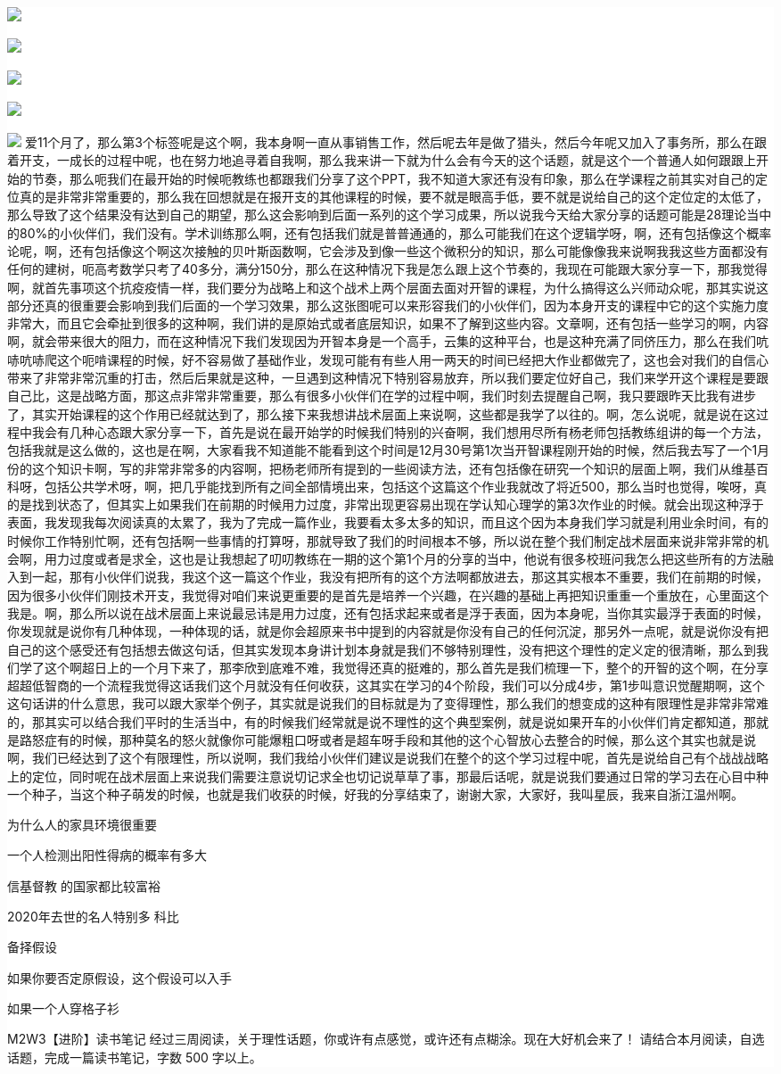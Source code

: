 ![](https://tva1.sinaimg.cn/large/008eGmZEly1gnezv9n1g8j311m0l87jq.jpg)


![](https://tva1.sinaimg.cn/large/008eGmZEly1gnezybc9a6j31h40u0dyy.jpg)


![](https://tva1.sinaimg.cn/large/008eGmZEly1gnezywa8xkj311s0lgdqo.jpg)


![](https://tva1.sinaimg.cn/large/008eGmZEly1gnf02731agj311o0lotfl.jpg)

![](https://tva1.sinaimg.cn/large/008eGmZEly1gnf02hbnq1j31220lowwf.jpg)
爱11个月了，那么第3个标签呢是这个啊，我本身啊一直从事销售工作，然后呢去年是做了猎头，然后今年呢又加入了事务所，那么在跟着开支，一成长的过程中呢，也在努力地追寻着自我啊，那么我来讲一下就为什么会有今天的这个话题，就是这个一个普通人如何跟跟上开始的节奏，那么呃我们在最开始的时候呃教练也都跟我们分享了这个PPT，我不知道大家还有没有印象，那么在学课程之前其实对自己的定位真的是非常非常重要的，那么我在回想就是在报开支的其他课程的时候，要不就是眼高手低，要不就是说给自己的这个定位定的太低了，那么导致了这个结果没有达到自己的期望，那么这会影响到后面一系列的这个学习成果，所以说我今天给大家分享的话题可能是28理论当中的80%的小伙伴们，我们没有。学术训练那么啊，还有包括我们就是普普通通的，那么可能我们在这个逻辑学呀，啊，还有包括像这个概率论呢，啊，还有包括像这个啊这次接触的贝叶斯函数啊，它会涉及到像一些这个微积分的知识，那么可能像像我来说啊我我这些方面都没有任何的建树，呃高考数学只考了40多分，满分150分，那么在这种情况下我是怎么跟上这个节奏的，我现在可能跟大家分享一下，那我觉得啊，就首先事项这个抗疫疫情一样，我们要分为战略上和这个战术上两个层面去面对开智的课程，为什么搞得这么兴师动众呢，那其实说这部分还真的很重要会影响到我们后面的一个学习效果，那么这张图呢可以来形容我们的小伙伴们，因为本身开支的课程中它的这个实施力度非常大，而且它会牵扯到很多的这种啊，我们讲的是原始式或者底层知识，如果不了解到这些内容。文章啊，还有包括一些学习的啊，内容啊，就会带来很大的阻力，而在这种情况下我们发现因为开智本身是一个高手，云集的这种平台，也是这种充满了同侪压力，那么在我们吭哧吭哧爬这个呃啃课程的时候，好不容易做了基础作业，发现可能有有些人用一两天的时间已经把大作业都做完了，这也会对我们的自信心带来了非常非常沉重的打击，然后后果就是这种，一旦遇到这种情况下特别容易放弃，所以我们要定位好自己，我们来学开这个课程是要跟自己比，这是战略方面，那这点非常非常重要，那么有很多小伙伴们在学的过程中啊，我们时刻去提醒自己啊，我只要跟昨天比我有进步了，其实开始课程的这个作用已经就达到了，那么接下来我想讲战术层面上来说啊，这些都是我学了以往的。啊，怎么说呢，就是说在这过程中我会有几种心态跟大家分享一下，首先是说在最开始学的时候我们特别的兴奋啊，我们想用尽所有杨老师包括教练组讲的每一个方法，包括我就是这么做的，这也是在啊，大家看我不知道能不能看到这个时间是12月30号第1次当开智课程刚开始的时候，然后我去写了一个1月份的这个知识卡啊，写的非常非常多的内容啊，把杨老师所有提到的一些阅读方法，还有包括像在研究一个知识的层面上啊，我们从维基百科呀，包括公共学术呀，啊，把几乎能找到所有之间全部情境出来，包括这个这篇这个作业我就改了将近500，那么当时也觉得，唉呀，真的是找到状态了，但其实上如果我们在前期的时候用力过度，非常出现更容易出现在学认知心理学的第3次作业的时候。就会出现这种浮于表面，我发现我每次阅读真的太累了，我为了完成一篇作业，我要看太多太多的知识，而且这个因为本身我们学习就是利用业余时间，有的时候你工作特别忙啊，还有包括啊一些事情的打算呀，那就导致了我们的时间根本不够，所以说在整个我们制定战术层面来说非常非常的机会啊，用力过度或者是求全，这也是让我想起了叨叨教练在一期的这个第1个月的分享的当中，他说有很多校班问我怎么把这些所有的方法融入到一起，那有小伙伴们说我，我这个这一篇这个作业，我没有把所有的这个方法啊都放进去，那这其实根本不重要，我们在前期的时候，因为很多小伙伴们刚技术开支，我觉得对咱们来说更重要的是首先是培养一个兴趣，在兴趣的基础上再把知识重重一个重放在，心里面这个我是。啊，那么所以说在战术层面上来说最忌讳是用力过度，还有包括求起来或者是浮于表面，因为本身呢，当你其实最浮于表面的时候，你发现就是说你有几种体现，一种体现的话，就是你会超原来书中提到的内容就是你没有自己的任何沉淀，那另外一点呢，就是说你没有把自己的这个感受还有包括想去做这句话，但其实发现本身讲计划本身就是我们不够特别理性，没有把这个理性的定义定的很清晰，那么到我们学了这个啊超日上的一个月下来了，那李欣到底难不难，我觉得还真的挺难的，那么首先是我们梳理一下，整个的开智的这个啊，在分享超超低智商的一个流程我觉得这话我们这个月就没有任何收获，这其实在学习的4个阶段，我们可以分成4步，第1步叫意识觉醒期啊，这个这句话讲的什么意思，我可以跟大家举个例子，其实就是说我们的目标就是为了变得理性，那么我们的想变成的这种有限理性是非常非常难的，那其实可以结合我们平时的生活当中，有的时候我们经常就是说不理性的这个典型案例，就是说如果开车的小伙伴们肯定都知道，那就是路怒症有的时候，那种莫名的怒火就像你可能爆粗口呀或者是超车呀手段和其他的这个心智放心去整合的时候，那么这个其实也就是说啊，我们已经达到了这个有限理性，所以说啊，我们我给小伙伴们建议是说我们在整个的这个学习过程中呢，首先是说给自己有个战战战略上的定位，同时呢在战术层面上来说我们需要注意说切记求全也切记说草草了事，那最后话呢，就是说我们要通过日常的学习去在心目中种一个种子，当这个种子萌发的时候，也就是我们收获的时候，好我的分享结束了，谢谢大家，大家好，我叫星辰，我来自浙江温州啊。




为什么人的家具环境很重要


一个人检测出阳性得病的概率有多大


信基督教 的国家都比较富裕

2020年去世的名人特别多  科比

 备择假设
 
 如果你要否定原假设，这个假设可以入手
 
 如果一个人穿格子衫


M2W3【进阶】读书笔记
经过三周阅读，关于理性话题，你或许有点感觉，或许还有点糊涂。现在大好机会来了！
请结合本月阅读，自选话题，完成一篇读书笔记，字数 500 字以上。
